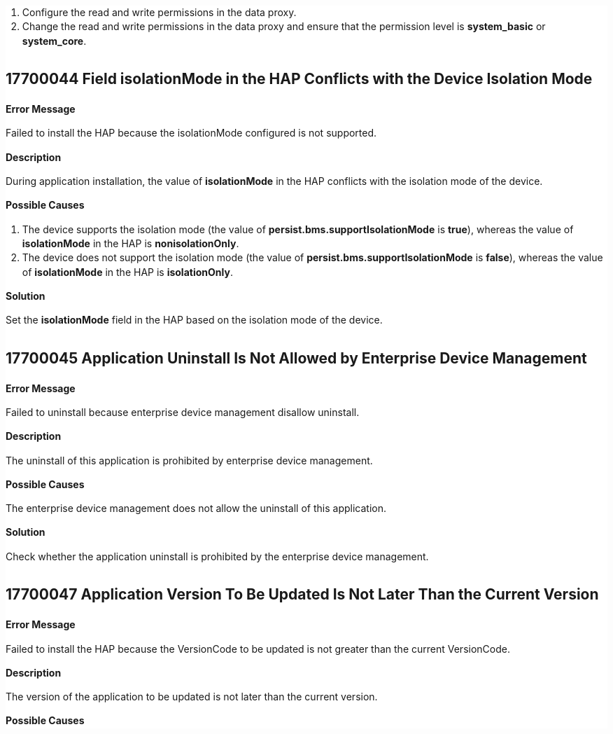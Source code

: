 1. Configure the read and write permissions in the data proxy.
2. Change the read and write permissions in the data proxy and ensure that the permission level is **system_basic** or **system_core**.

## 17700044 Field isolationMode in the HAP Conflicts with the Device Isolation Mode

**Error Message**

Failed to install the HAP because the isolationMode configured is not supported.

**Description**

During application installation, the value of **isolationMode** in the HAP conflicts with the isolation mode of the device.

**Possible Causes**
1. The device supports the isolation mode (the value of **persist.bms.supportIsolationMode** is **true**), whereas the value of **isolationMode** in the HAP is **nonisolationOnly**.
2. The device does not support the isolation mode (the value of **persist.bms.supportIsolationMode** is **false**), whereas the value of **isolationMode** in the HAP is **isolationOnly**.

**Solution**

Set the **isolationMode** field in the HAP based on the isolation mode of the device.

## 17700045 Application Uninstall Is Not Allowed by Enterprise Device Management

**Error Message**

Failed to uninstall because enterprise device management disallow uninstall.

**Description**

The uninstall of this application is prohibited by enterprise device management.

**Possible Causes**

The enterprise device management does not allow the uninstall of this application.

**Solution**

Check whether the application uninstall is prohibited by the enterprise device management.

## 17700047 Application Version To Be Updated Is Not Later Than the Current Version

**Error Message**

Failed to install the HAP because the VersionCode to be updated is not greater than the current VersionCode.

**Description**

The version of the application to be updated is not later than the current version.

**Possible Causes**
